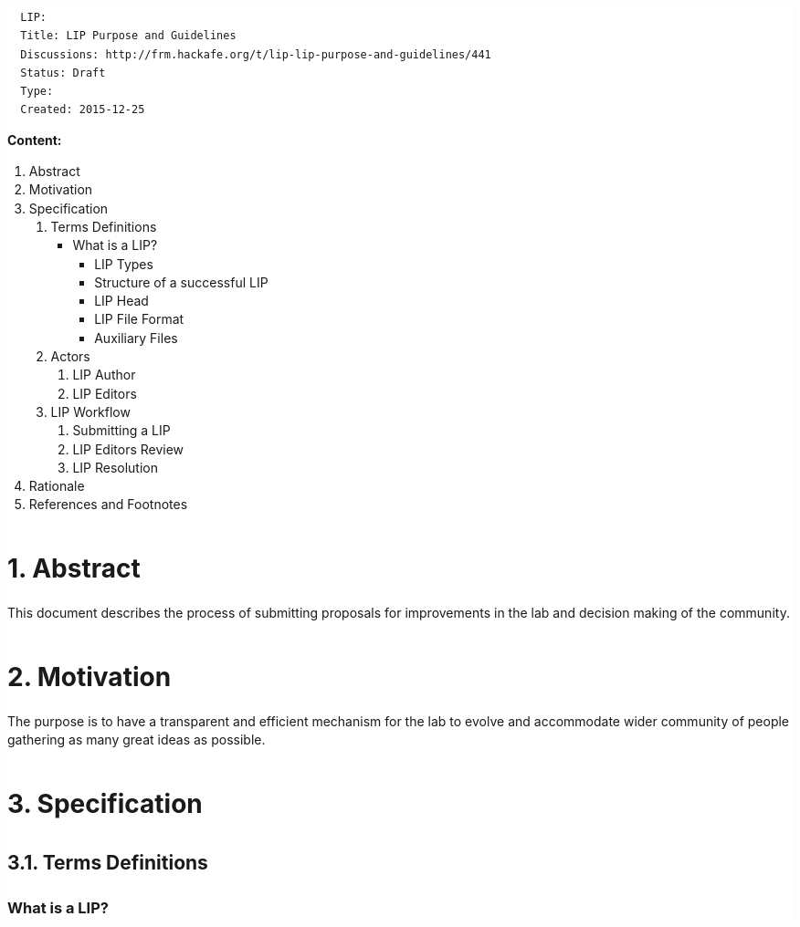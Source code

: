 ```
  LIP:
  Title: LIP Purpose and Guidelines
  Discussions: http://frm.hackafe.org/t/lip-lip-purpose-and-guidelines/441
  Status: Draft
  Type:
  Created: 2015-12-25
```


**Content:**

1. Abstract
2. Motivation
3. Specification
	1. Terms Definitions
		* What is a LIP?
			- LIP Types
			- Structure of a successful LIP
			- LIP Head
			- LIP File Format
			- Auxiliary Files
	2. Actors
		1. LIP Author
		2. LIP Editors
	3. LIP Workflow
		1. Submitting a LIP
		2. LIP Editors Review
		3. LIP Resolution
4. Rationale
5. References and Footnotes


# 1. Abstract

This document describes the process of submitting proposals for improvements in the lab and decision making of the community.


# 2. Motivation

The purpose is to have a transparent and efficient mechanism for the lab to evolve and accommodate wider community of people gathering as many great ideas as possible.


# 3. Specification


## 3.1. Terms Definitions

### What is a LIP?
